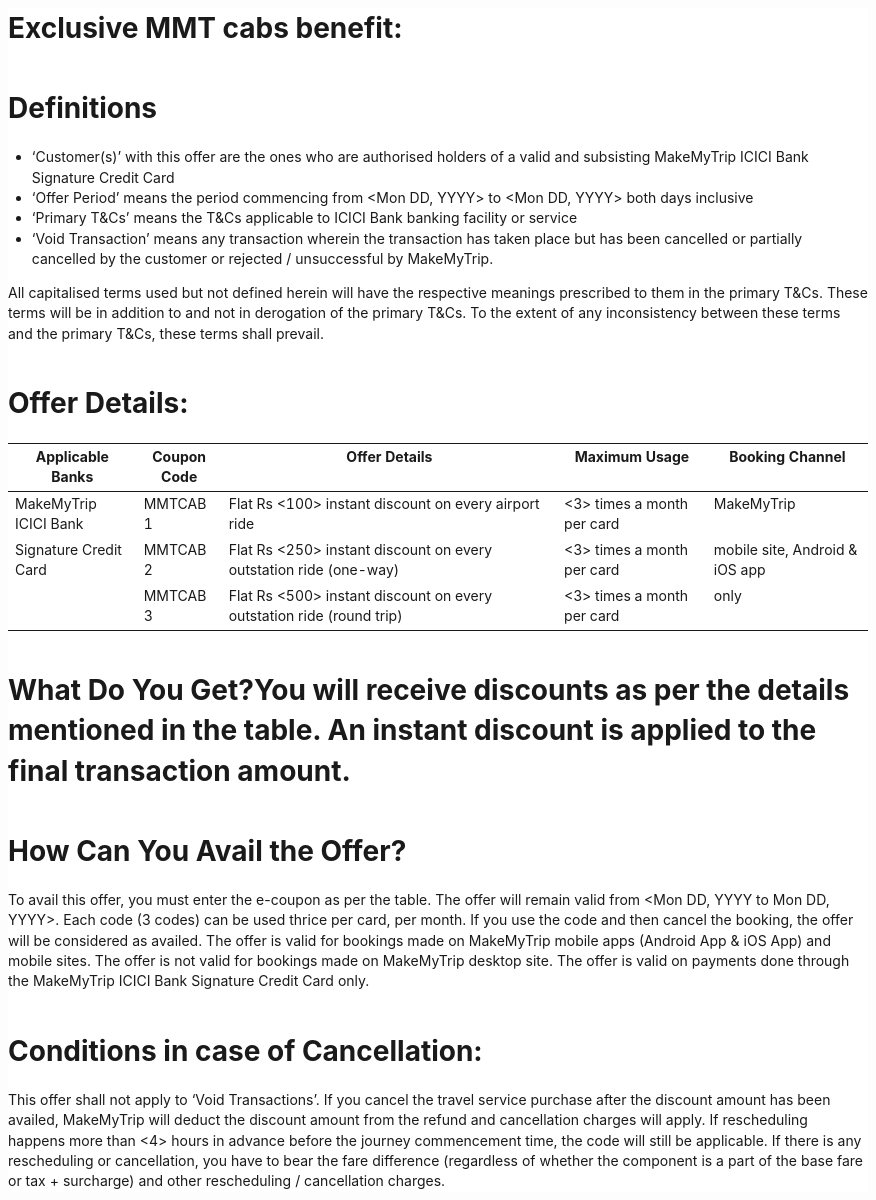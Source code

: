 # Exclusive MMT cabs benefit:

# Definitions

- ‘Customer(s)’ with this offer are the ones who are authorised holders of a valid and subsisting MakeMyTrip ICICI Bank Signature Credit Card
- ‘Offer Period’ means the period commencing from  <Mon DD, YYYY> to <Mon DD, YYYY> both days inclusive
- ‘Primary T&Cs’ means the T&Cs applicable to ICICI Bank banking facility or service
- ‘Void Transaction’ means any transaction wherein the transaction has taken place but has been cancelled or partially cancelled by the customer or rejected / unsuccessful by MakeMyTrip.

All capitalised terms used but not defined herein will have the respective meanings prescribed to them in the primary T&Cs. These terms will be in addition to and not in derogation of the primary T&Cs. To the extent of any inconsistency between these terms and the primary T&Cs, these terms shall prevail.

# Offer Details:

|Applicable Banks|Coupon Code|Offer Details|Maximum Usage|Booking Channel|
|---|---|---|---|---|
|MakeMyTrip ICICI Bank|MMTCAB1|Flat Rs <100> instant discount on every airport ride|<3> times a month per card|MakeMyTrip|
|Signature Credit Card|MMTCAB2|Flat Rs <250> instant discount on every outstation ride (one-way)|<3> times a month per card|mobile site, Android & iOS app|
| |MMTCAB3|Flat Rs <500> instant discount on every outstation ride (round trip)|<3> times a month per card|only|

# What Do You Get?You will receive discounts as per the details mentioned in the table. An instant discount is applied to the final transaction amount.

# How Can You Avail the Offer?

To avail this offer, you must enter the e-coupon as per the table. The offer will remain valid from &lt;Mon DD, YYYY to Mon DD, YYYY&gt;. Each code (3 codes) can be used thrice per card, per month. If you use the code and then cancel the booking, the offer will be considered as availed. The offer is valid for bookings made on MakeMyTrip mobile apps (Android App &amp; iOS App) and mobile sites. The offer is not valid for bookings made on MakeMyTrip desktop site. The offer is valid on payments done through the MakeMyTrip ICICI Bank Signature Credit Card only.

# Conditions in case of Cancellation:

This offer shall not apply to ‘Void Transactions’. If you cancel the travel service purchase after the discount amount has been availed, MakeMyTrip will deduct the discount amount from the refund and cancellation charges will apply. If rescheduling happens more than &lt;4&gt; hours in advance before the journey commencement time, the code will still be applicable. If there is any rescheduling or cancellation, you have to bear the fare difference (regardless of whether the component is a part of the base fare or tax + surcharge) and other rescheduling / cancellation charges.
